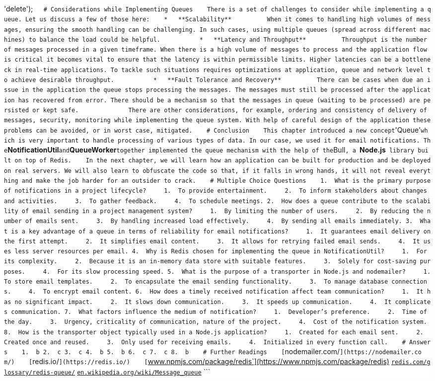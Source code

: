 'delete');`    # Considerations while Implementing Queues    There is a set of challenges to consider while implementing a queue. Let us discuss a few of those here:    *   **Scalability**          When it comes to handling high volumes of messages, ensuring the smooth handling can be challenging. In such cases, using multiple queues (spread across different machines) to balance the load could be helpful.           *   **Latency and Throughput**          Throughput is the number of messages processed in a given timeframe. When there is a high volume of messages to process and the application flow is critical it becomes vital to ensure that the latency is within permissible limits. Higher latencies can be a bottleneck in real-time applications. To tackle such situations requires optimizations at application, queue and network level to achieve desirable throughput.           *   **Fault Tolerance and Recovery**          There can be cases when due an issue in the application the queue stops processing the messages. The messages must still be processed after the application has recovered from error. There should be a mechanism so that the messages in queue (waiting to be processed) are persisted or kept safe.              There are other considerations, for example, ordering and consistency of delivery of messages, security, monitoring while implementing the queue system. With help of careful design of the application these problems can be avoided, or in worst case, mitigated.    # Conclusion    This chapter introduced a new concept `'Queue'` which is very important to handle processing of various types of data. In our case, we used it for email notifications. The `**NotificationUtil**` and `**QueueWorker**` together implemented the queue mechanism with the help of the `Bull`, a `**Node.js**` library built on top of Redis.    In the next chapter, we will learn how an application can be built for production and be deployed on real servers. We will also learn to obfuscate the code so that, if it falls in wrong hands, it will not reveal everything and make the job harder for an outsider to crack.    # Multiple Choice Questions    1.  What is the primary purpose of notifications in a project lifecycle?     1.  To provide entertainment.     2.  To inform stakeholders about changes and activities.     3.  To gather feedback.     4.  To schedule meetings. 2.  How does a queue contribute to the scalability of email sending in a project management system?     1.  By limiting the number of users.     2.  By reducing the number of emails sent.     3.  By handling increased load effectively.     4.  By sending all emails immediately. 3.  What is a key advantage of a queue in terms of reliability for email notifications?     1.  It guarantees email delivery on the first attempt.     2.  It simplifies email content.     3.  It allows for retrying failed email sends.     4.  It uses less server resources per email. 4.  Why is Redis chosen for implementing the queue in NotificationUtil?     1.  For its complexity.     2.  Because it is an in-memory data store with suitable features.     3.  Solely for cost-saving purposes.     4.  For its slow processing speed. 5.  What is the purpose of a transporter in Node.js and nodemailer?     1.  To store email templates.     2.  To encapsulate the email sending functionality.     3.  To manage database connections.     4.  To encrypt email content. 6.  How does a timely received notification affect team communication?     1.  It has no significant impact.     2.  It slows down communication.     3.  It speeds up communication.     4.  It complicates communication. 7.  What factors influence the medium of notification?     1.  Developer’s preference.     2.  Time of the day.     3.  Urgency, criticality of communication, nature of the project.     4.  Cost of the notification system. 8.  How is the transporter object typically used in a Node.js application?     1.  Created for each email sent.     2.  Created once and reused.     3.  Only used for receiving emails.     4.  Initialized in every function call.    # Answers    1.  b 2.  c 3.  c 4.  b 5.  b 6.  c 7.  c 8.  b    # Further Readings    [`nodemailer.com/`](https://nodemailer.com/)    [`redis.io/`](https://redis.io/)    [`www.npmjs.com/package/redis`](https://www.npmjs.com/package/redis)    [`redis.com/glossary/redis-queue/`](https://redis.com/glossary/redis-queue/)    [`en.wikipedia.org/wiki/Message_queue`](https://en.wikipedia.org/wiki/Message_queue) ```
